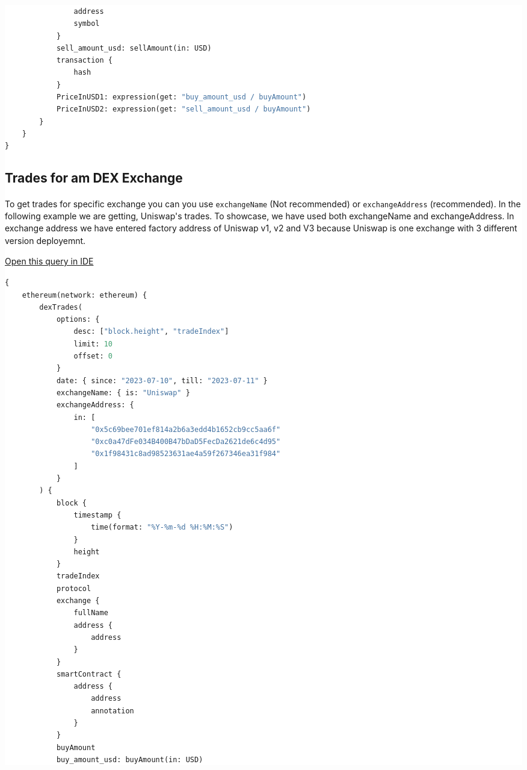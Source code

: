 ```graphql
				address
				symbol
			}
			sell_amount_usd: sellAmount(in: USD)
			transaction {
				hash
			}
			PriceInUSD1: expression(get: "buy_amount_usd / buyAmount")
			PriceInUSD2: expression(get: "sell_amount_usd / buyAmount")
		}
	}
}
```

## Trades for am DEX Exchange

To get trades for specific exchange you can you use `exchangeName` (Not recommended) or `exchangeAddress` (recommended). In the following example we are getting, Uniswap's trades. To showcase, we have used both exchangeName and exchangeAddress. In exchange address we have entered factory address of Uniswap v1, v2 and V3 because Uniswap is one exchange with 3 different version deployemnt.

[Open this query in IDE](https://ide.bitquery.io/Trades-for-Uniswap)

```graphql
{
	ethereum(network: ethereum) {
		dexTrades(
			options: {
				desc: ["block.height", "tradeIndex"]
				limit: 10
				offset: 0
			}
			date: { since: "2023-07-10", till: "2023-07-11" }
			exchangeName: { is: "Uniswap" }
			exchangeAddress: {
				in: [
					"0x5c69bee701ef814a2b6a3edd4b1652cb9cc5aa6f"
					"0xc0a47dFe034B400B47bDaD5FecDa2621de6c4d95"
					"0x1f98431c8ad98523631ae4a59f267346ea31f984"
				]
			}
		) {
			block {
				timestamp {
					time(format: "%Y-%m-%d %H:%M:%S")
				}
				height
			}
			tradeIndex
			protocol
			exchange {
				fullName
				address {
					address
				}
			}
			smartContract {
				address {
					address
					annotation
				}
			}
			buyAmount
			buy_amount_usd: buyAmount(in: USD)
```